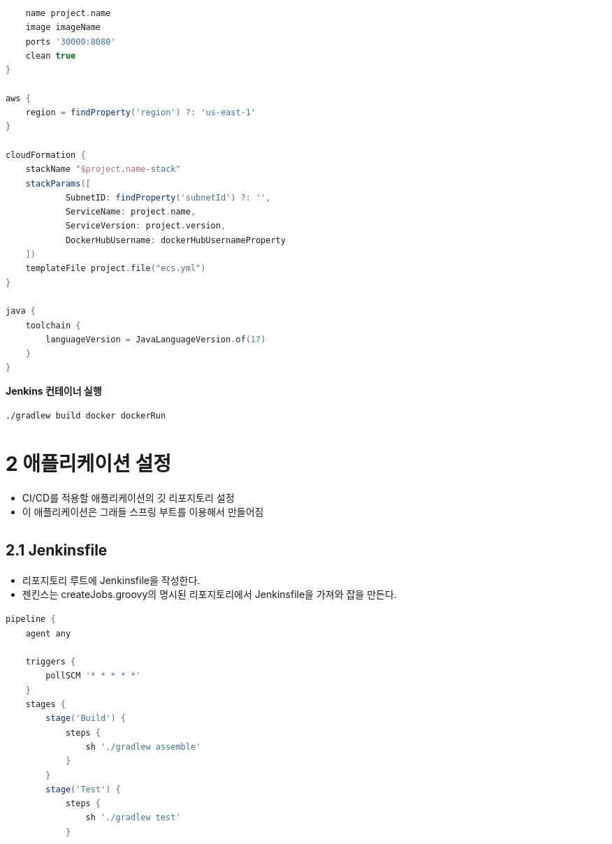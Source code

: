 ```groovy
    name project.name
    image imageName
    ports '30000:8080'
    clean true
}

aws {
    region = findProperty('region') ?: 'us-east-1'
}

cloudFormation {
    stackName "$project.name-stack"
    stackParams([
            SubnetID: findProperty('subnetId') ?: '',
            ServiceName: project.name,
            ServiceVersion: project.version,
            DockerHubUsername: dockerHubUsernameProperty
    ])
    templateFile project.file("ecs.yml")
}

java {
    toolchain {
        languageVersion = JavaLanguageVersion.of(17)
    }
}
```



**Jenkins 컨테이너 실행**

```bash
./gradlew build docker dockerRun
```



# 2 애플리케이션 설정

* CI/CD를 적용할 애플리케이션의 깃 리포지토리 설정
* 이 애플리케이션은 그래들 스프링 부트를 이용해서 만들어짐



## 2.1 **Jenkinsfile**

* 리포지토리 루트에 Jenkinsfile을 작성한다.
* 젠킨스는 createJobs.groovy의 명시된 리포지토리에서 Jenkinsfile을 가져와 잡을 만든다.

```groovy
pipeline {
    agent any

    triggers {
        pollSCM '* * * * *'
    }
    stages {
        stage('Build') {
            steps {
                sh './gradlew assemble'
            }
        }
        stage('Test') {
            steps {
                sh './gradlew test'
            }
```